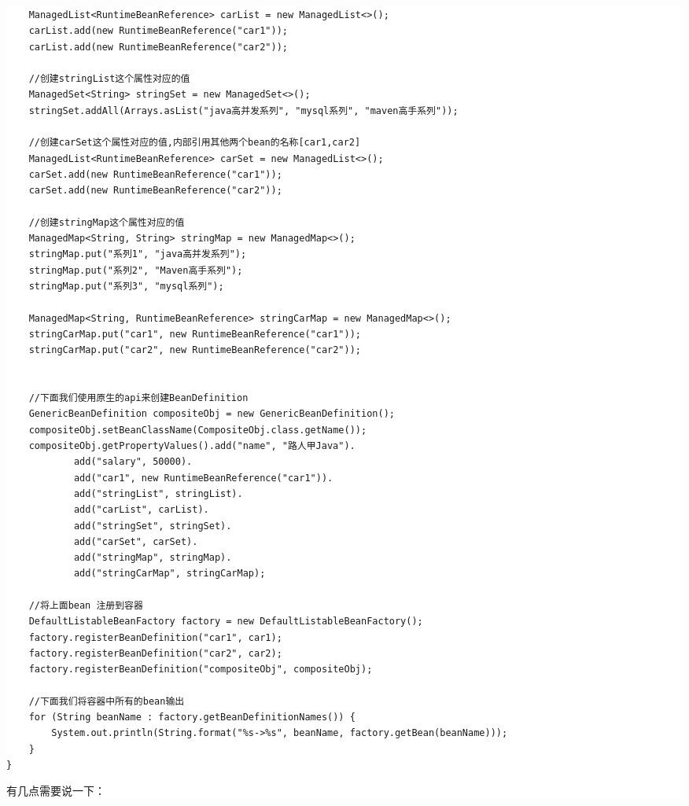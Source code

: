 ```
    ManagedList<RuntimeBeanReference> carList = new ManagedList<>();
    carList.add(new RuntimeBeanReference("car1"));
    carList.add(new RuntimeBeanReference("car2"));

    //创建stringList这个属性对应的值
    ManagedSet<String> stringSet = new ManagedSet<>();
    stringSet.addAll(Arrays.asList("java高并发系列", "mysql系列", "maven高手系列"));

    //创建carSet这个属性对应的值,内部引用其他两个bean的名称[car1,car2]
    ManagedList<RuntimeBeanReference> carSet = new ManagedList<>();
    carSet.add(new RuntimeBeanReference("car1"));
    carSet.add(new RuntimeBeanReference("car2"));

    //创建stringMap这个属性对应的值
    ManagedMap<String, String> stringMap = new ManagedMap<>();
    stringMap.put("系列1", "java高并发系列");
    stringMap.put("系列2", "Maven高手系列");
    stringMap.put("系列3", "mysql系列");

    ManagedMap<String, RuntimeBeanReference> stringCarMap = new ManagedMap<>();
    stringCarMap.put("car1", new RuntimeBeanReference("car1"));
    stringCarMap.put("car2", new RuntimeBeanReference("car2"));


    //下面我们使用原生的api来创建BeanDefinition
    GenericBeanDefinition compositeObj = new GenericBeanDefinition();
    compositeObj.setBeanClassName(CompositeObj.class.getName());
    compositeObj.getPropertyValues().add("name", "路人甲Java").
            add("salary", 50000).
            add("car1", new RuntimeBeanReference("car1")).
            add("stringList", stringList).
            add("carList", carList).
            add("stringSet", stringSet).
            add("carSet", carSet).
            add("stringMap", stringMap).
            add("stringCarMap", stringCarMap);

    //将上面bean 注册到容器
    DefaultListableBeanFactory factory = new DefaultListableBeanFactory();
    factory.registerBeanDefinition("car1", car1);
    factory.registerBeanDefinition("car2", car2);
    factory.registerBeanDefinition("compositeObj", compositeObj);

    //下面我们将容器中所有的bean输出
    for (String beanName : factory.getBeanDefinitionNames()) {
        System.out.println(String.format("%s->%s", beanName, factory.getBean(beanName)));
    }
}
```

有几点需要说一下：
